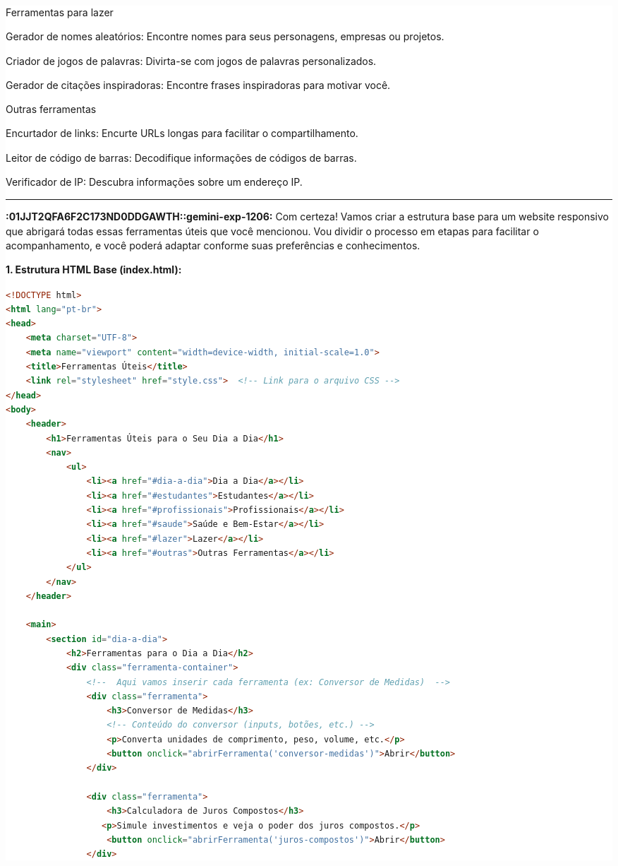 Ferramentas para lazer

Gerador de nomes aleatórios: Encontre nomes para seus personagens, empresas ou projetos.

Criador de jogos de palavras: Divirta-se com jogos de palavras personalizados.

Gerador de citações inspiradoras: Encontre frases inspiradoras para motivar você.

Outras ferramentas

Encurtador de links: Encurte URLs longas para facilitar o compartilhamento.

Leitor de código de barras: Decodifique informações de códigos de barras.

Verificador de IP: Descubra informações sobre um endereço IP.



---

**:01JJT2QFA6F2C173ND0DDGAWTH::gemini-exp-1206:** Com certeza! Vamos criar a estrutura base para um website responsivo que abrigará todas essas ferramentas úteis que você mencionou.  Vou dividir o processo em etapas para facilitar o acompanhamento, e você poderá adaptar conforme suas preferências e conhecimentos.

**1. Estrutura HTML Base (index.html):**

```html
<!DOCTYPE html>
<html lang="pt-br">
<head>
    <meta charset="UTF-8">
    <meta name="viewport" content="width=device-width, initial-scale=1.0">
    <title>Ferramentas Úteis</title>
    <link rel="stylesheet" href="style.css">  <!-- Link para o arquivo CSS -->
</head>
<body>
    <header>
        <h1>Ferramentas Úteis para o Seu Dia a Dia</h1>
        <nav>
            <ul>
                <li><a href="#dia-a-dia">Dia a Dia</a></li>
                <li><a href="#estudantes">Estudantes</a></li>
                <li><a href="#profissionais">Profissionais</a></li>
                <li><a href="#saude">Saúde e Bem-Estar</a></li>
                <li><a href="#lazer">Lazer</a></li>
                <li><a href="#outras">Outras Ferramentas</a></li>
            </ul>
        </nav>
    </header>

    <main>
        <section id="dia-a-dia">
            <h2>Ferramentas para o Dia a Dia</h2>
            <div class="ferramenta-container">
                <!--  Aqui vamos inserir cada ferramenta (ex: Conversor de Medidas)  -->
                <div class="ferramenta">
                    <h3>Conversor de Medidas</h3>
                    <!-- Conteúdo do conversor (inputs, botões, etc.) -->
                    <p>Converta unidades de comprimento, peso, volume, etc.</p>
                    <button onclick="abrirFerramenta('conversor-medidas')">Abrir</button> 
                </div>

                <div class="ferramenta">
                    <h3>Calculadora de Juros Compostos</h3>
                   <p>Simule investimentos e veja o poder dos juros compostos.</p>
                    <button onclick="abrirFerramenta('juros-compostos')">Abrir</button>
                </div>

```
